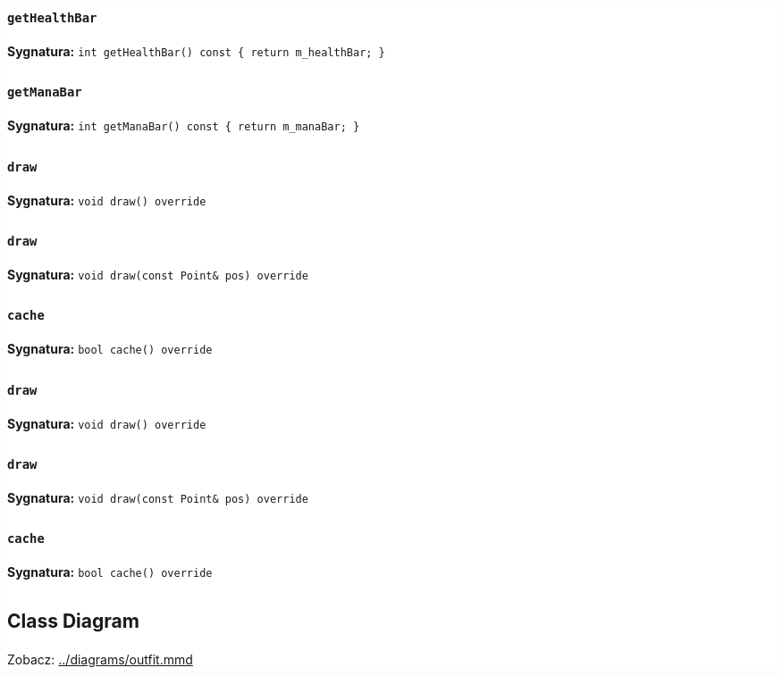 ### `getHealthBar`

**Sygnatura:** `int getHealthBar() const { return m_healthBar; }`

### `getManaBar`

**Sygnatura:** `int getManaBar() const { return m_manaBar; }`

### `draw`

**Sygnatura:** `void draw() override`

### `draw`

**Sygnatura:** `void draw(const Point& pos) override`

### `cache`

**Sygnatura:** `bool cache() override`

### `draw`

**Sygnatura:** `void draw() override`

### `draw`

**Sygnatura:** `void draw(const Point& pos) override`

### `cache`

**Sygnatura:** `bool cache() override`

## Class Diagram

Zobacz: [../diagrams/outfit.mmd](../diagrams/outfit.mmd)
